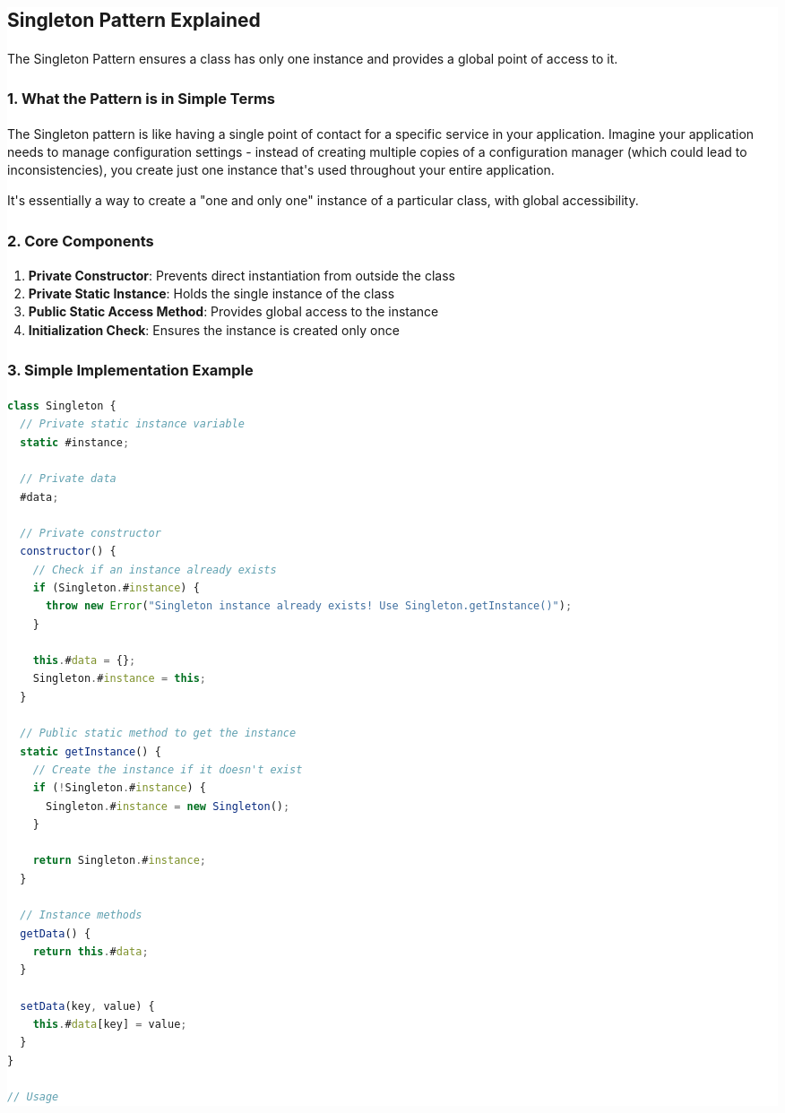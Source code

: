 ## Singleton Pattern Explained

The Singleton Pattern ensures a class has only one instance and provides a global point of access to it.

### 1. What the Pattern is in Simple Terms

The Singleton pattern is like having a single point of contact for a specific service in your application. Imagine your application needs to manage configuration settings - instead of creating multiple copies of a configuration manager (which could lead to inconsistencies), you create just one instance that's used throughout your entire application.

It's essentially a way to create a "one and only one" instance of a particular class, with global accessibility.

### 2. Core Components

1. **Private Constructor**: Prevents direct instantiation from outside the class
2. **Private Static Instance**: Holds the single instance of the class
3. **Public Static Access Method**: Provides global access to the instance
4. **Initialization Check**: Ensures the instance is created only once

### 3. Simple Implementation Example

```javascript
class Singleton {
  // Private static instance variable
  static #instance;
  
  // Private data
  #data;
  
  // Private constructor
  constructor() {
    // Check if an instance already exists
    if (Singleton.#instance) {
      throw new Error("Singleton instance already exists! Use Singleton.getInstance()");
    }
    
    this.#data = {};
    Singleton.#instance = this;
  }
  
  // Public static method to get the instance
  static getInstance() {
    // Create the instance if it doesn't exist
    if (!Singleton.#instance) {
      Singleton.#instance = new Singleton();
    }
    
    return Singleton.#instance;
  }
  
  // Instance methods
  getData() {
    return this.#data;
  }
  
  setData(key, value) {
    this.#data[key] = value;
  }
}

// Usage
```